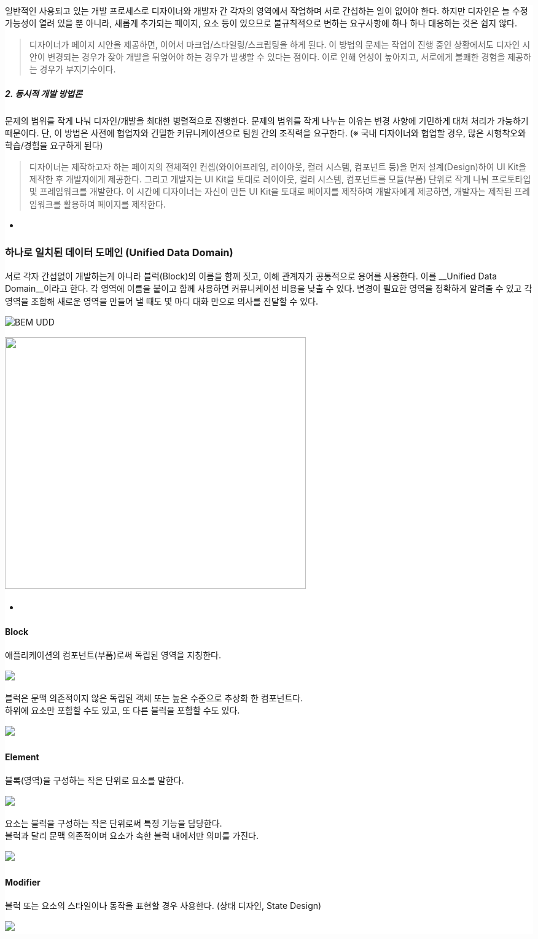 일반적인 사용되고 있는 개발 프로세스로 디자이너와 개발자 간 각자의 영역에서 작업하며 서로 간섭하는 일이 없어야 한다.
하지만 디자인은 늘 수정 가능성이 열려 있을 뿐 아니라, 새롭게 추가되는 페이지, 요소 등이 있으므로 불규칙적으로 변하는 요구사항에 하나 하나 대응하는 것은 쉽지 않다.

> 디자이너가 페이지 시안을 제공하면, 이어서 마크업/스타일링/스크립팅을 하게 된다. 이 방법의 문제는 작업이 진행 중인 상황에서도 디자인 시안이 변경되는 경우가 잦아 개발을 뒤엎어야 하는 경우가 발생할 수 있다는 점이다. 이로 인해 언성이 높아지고, 서로에게 불쾌한 경험을 제공하는 경우가 부지기수이다.

##### 2. 동시적 개발 방법론

문제의 범위를 작게 나눠 디자인/개발을 최대한 병렬적으로 진행한다. 문제의 범위를 작게 나누는 이유는 변경 사항에 기민하게 대처 처리가 가능하기 때문이다. 단, 이 방법은 사전에 협업자와 긴밀한 커뮤니케이션으로 팀원 간의 조직력을 요구한다. (※ 국내 디자이너와 협업할 경우, 많은 시행착오와 학습/경험을 요구하게 된다)

> 디자이너는 제작하고자 하는 페이지의 전체적인 컨셉(와이어프레임, 레이아웃, 컬러 시스템, 컴포넌트 등)을 먼저 설계(Design)하여 UI Kit을 제작한 후 개발자에게 제공한다. 그리고 개발자는 UI Kit을 토대로 레이아웃, 컬러 시스템, 컴포넌트를 모듈(부품) 단위로 작게 나눠 프로토타입 및 프레임워크를 개발한다. 이 시간에 디자이너는 자신이 만든 UI Kit을 토대로 페이지를 제작하여 개발자에게 제공하면, 개발자는 제작된 프레임워크를 활용하여 페이지를 제작한다.

-

### 하나로 일치된 데이터 도메인 (Unified Data Domain)

서로 각자 간섭없이 개발하는게 아니라 블럭(Block)의 이름을 함께 짓고, 이해 관계자가 공통적으로 용어를 사용한다.
이를 __Unified Data Domain__이라고 한다. 각 영역에 이름을 붙이고 함께 사용하면 커뮤니케이션 비용을 낮출 수 있다.
변경이 필요한 영역을 정확하게 알려줄 수 있고 각 영역을 조합해 새로운 영역을 만들어 낼 때도 몇 마디 대화 만으로 의사를 전달할 수 있다.

![BEM UDD](../ASSETS/BEM_UDD_ai.jpg)

<img src="../ASSETS/BEM_UDD.jpg" alt="" width="490" height="410">

-

#### Block

애플리케이션의 컴포넌트(부품)로써 독립된 영역을 지칭한다.

![](../ASSETS/BEM_search-bar.jpg)

블럭은 문맥 의존적이지 않은 독립된 객체 또는 높은 수준으로 추상화 한 컴포넌트다.<br>
하위에 요소만 포함할 수도 있고, 또 다른 블럭을 포함할 수도 있다.

![](../ASSETS/BEM_block.jpg)

#### Element

블록(영역)을 구성하는 작은 단위로 요소를 말한다.

![](../ASSETS/BEM_input-button.jpg)

요소는 블럭을 구성하는 작은 단위로써 특정 기능을 담당한다.<br>
블럭과 달리 문맥 의존적이며 요소가 속한 블럭 내에서만 의미를 가진다.

![](../ASSETS/BEM_Elem.jpg)

#### Modifier

블럭 또는 요소의 스타일이나 동작을 표현할 경우 사용한다. (상태 디자인, State Design)

![](../ASSETS/BEM_state-button.jpg)
